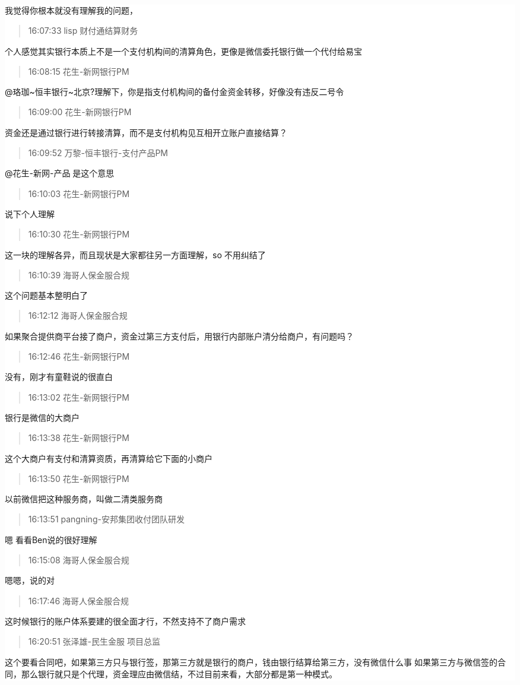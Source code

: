 我觉得你根本就没有理解我的问题，  
   
> 16:07:33  lisp 财付通结算财务  
   
个人感觉其实银行本质上不是一个支付机构间的清算角色，更像是微信委托银行做一个代付给易宝  
   
> 16:08:15  花生-新网银行PM  
   
@珞珈~恒丰银行~北京?理解下，你是指支付机构间的备付金资金转移，好像没有违反二号令  
   
> 16:09:00  花生-新网银行PM  
   
资金还是通过银行进行转接清算，而不是支付机构见互相开立账户直接结算？  
   
> 16:09:52  万黎-恒丰银行-支付产品PM  
   
@花生-新网-产品 是这个意思  
   
> 16:10:03  花生-新网银行PM  
   
说下个人理解  
   
> 16:10:30  花生-新网银行PM  
   
这一块的理解各异，而且现状是大家都往另一方面理解，so 不用纠结了  
   
> 16:10:39  海哥人保金服合规  
   
这个问题基本整明白了  
   
> 16:12:12  海哥人保金服合规  
   
如果聚合提供商平台接了商户，资金过第三方支付后，用银行内部账户清分给商户，有问题吗？  
   
> 16:12:46  花生-新网银行PM  
   
没有，刚才有童鞋说的很直白  
   
> 16:13:02  花生-新网银行PM  
   
银行是微信的大商户  
   
> 16:13:38  花生-新网银行PM  
   
这个大商户有支付和清算资质，再清算给它下面的小商户  
   
> 16:13:50  花生-新网银行PM  
   
以前微信把这种服务商，叫做二清类服务商  
   
> 16:13:51  pangning-安邦集团收付团队研发  
   
嗯 看看Ben说的很好理解  
   
> 16:15:08  海哥人保金服合规  
   
嗯嗯，说的对  
   
> 16:17:46  海哥人保金服合规  
   
这时候银行的账户体系要建的很全面才行，不然支持不了商户需求  
   
> 16:20:51  张泽雄-民生金服 项目总监  
   
这个要看合同吧，如果第三方只与银行签，那第三方就是银行的商户，钱由银行结算给第三方，没有微信什么事 如果第三方与微信签的合同，那么银行就只是个代理，资金理应由微信结，不过目前来看，大部分都是第一种模式。  
   